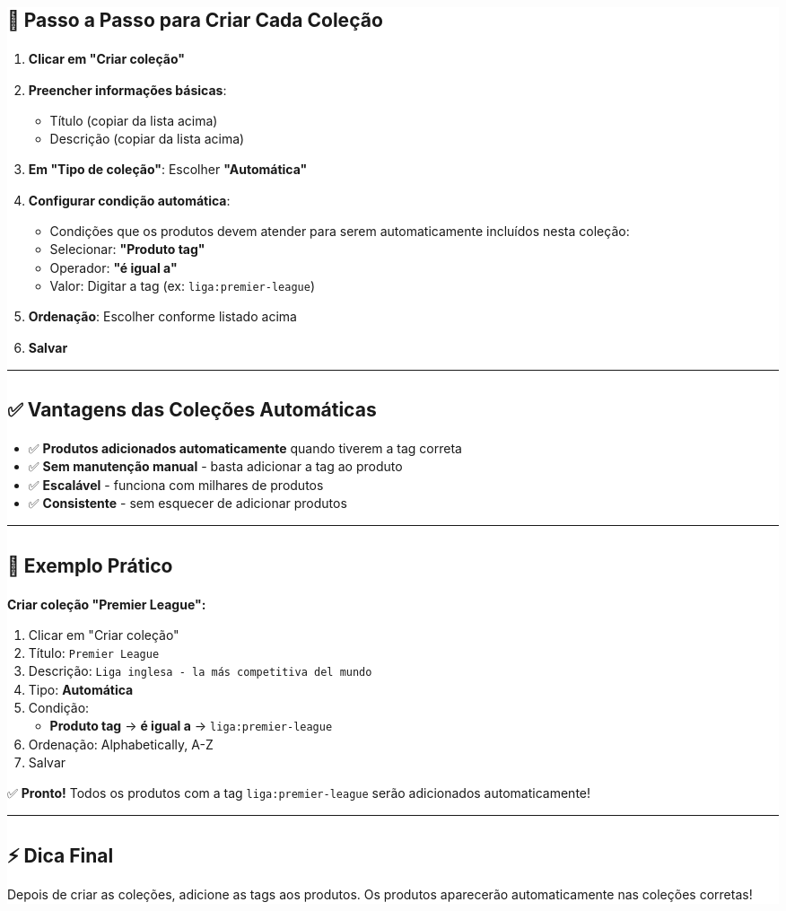 
## 🚀 Passo a Passo para Criar Cada Coleção

1. **Clicar em "Criar coleção"**

2. **Preencher informações básicas**:
   - Título (copiar da lista acima)
   - Descrição (copiar da lista acima)

3. **Em "Tipo de coleção"**: Escolher **"Automática"**

4. **Configurar condição automática**:
   - Condições que os produtos devem atender para serem automaticamente incluídos nesta coleção:
   - Selecionar: **"Produto tag"**
   - Operador: **"é igual a"**
   - Valor: Digitar a tag (ex: `liga:premier-league`)

5. **Ordenação**: Escolher conforme listado acima

6. **Salvar**

---

## ✅ Vantagens das Coleções Automáticas

- ✅ **Produtos adicionados automaticamente** quando tiverem a tag correta
- ✅ **Sem manutenção manual** - basta adicionar a tag ao produto
- ✅ **Escalável** - funciona com milhares de produtos
- ✅ **Consistente** - sem esquecer de adicionar produtos

---

## 📝 Exemplo Prático

**Criar coleção "Premier League":**

1. Clicar em "Criar coleção"
2. Título: `Premier League`
3. Descrição: `Liga inglesa - la más competitiva del mundo`
4. Tipo: **Automática**
5. Condição:
   - **Produto tag** → **é igual a** → `liga:premier-league`
6. Ordenação: Alphabetically, A-Z
7. Salvar

✅ **Pronto!** Todos os produtos com a tag `liga:premier-league` serão adicionados automaticamente!

---

## ⚡ Dica Final

Depois de criar as coleções, adicione as tags aos produtos. Os produtos aparecerão automaticamente nas coleções corretas!
